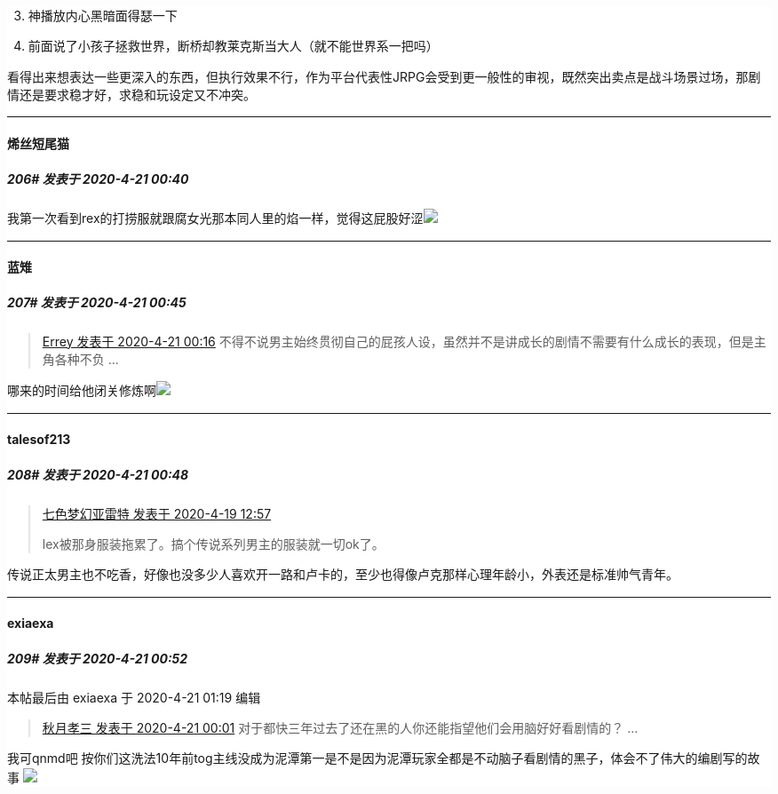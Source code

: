3. 神播放内心黑暗面得瑟一下

4. 前面说了小孩子拯救世界，断桥却教莱克斯当大人（就不能世界系一把吗）


看得出来想表达一些更深入的东西，但执行效果不行，作为平台代表性JRPG会受到更一般性的审视，既然突出卖点是战斗场景过场，那剧情还是要求稳才好，求稳和玩设定又不冲突。


-----

####  烯丝短尾猫  
##### 206#       发表于 2020-4-21 00:40


我第一次看到rex的打捞服就跟腐女光那本同人里的焰一样，觉得这屁股好涩<img src="https://static.saraba1st.com/image/smiley/face2017/016.png" referrerpolicy="no-referrer">


-----

####  蓝雉  
##### 207#       发表于 2020-4-21 00:45


<blockquote><a href="httphttps://bbs.saraba1st.com/2b/forum.php?mod=redirect&amp;goto=findpost&amp;pid=47149521&amp;ptid=1924938" target="_blank">Errey 发表于 2020-4-21 00:16</a>
不得不说男主始终贯彻自己的屁孩人设，虽然并不是讲成长的剧情不需要有什么成长的表现，但是主角各种不负 ...</blockquote>
哪来的时间给他闭关修炼啊<img src="https://static.saraba1st.com/image/smiley/face2017/004.gif" referrerpolicy="no-referrer">


-----

####  talesof213  
##### 208#       发表于 2020-4-21 00:48


<blockquote><a href="httphttps://bbs.saraba1st.com/2b/forum.php?mod=redirect&amp;goto=findpost&amp;pid=47132542&amp;ptid=1924938" target="_blank">七色梦幻亚雷特 发表于 2020-4-19 12:57</a>

lex被那身服装拖累了。搞个传说系列男主的服装就一切ok了。</blockquote>
传说正太男主也不吃香，好像也没多少人喜欢开一路和卢卡的，至少也得像卢克那样心理年龄小，外表还是标准帅气青年。


-----

####  exiaexa  
##### 209#       发表于 2020-4-21 00:52


 本帖最后由 exiaexa 于 2020-4-21 01:19 编辑 
<blockquote><a href="httphttps://bbs.saraba1st.com/2b/forum.php?mod=redirect&amp;goto=findpost&amp;pid=47149418&amp;ptid=1924938" target="_blank">秋月孝三 发表于 2020-4-21 00:01</a>
对于都快三年过去了还在黑的人你还能指望他们会用脑好好看剧情的？ ...</blockquote>
我可qnmd吧
按你们这洗法10年前tog主线没成为泥潭第一是不是因为泥潭玩家全都是不动脑子看剧情的黑子，体会不了伟大的编剧写的故事
<img src="https://static.saraba1st.com/image/smiley/face2017/065.png" referrerpolicy="no-referrer">

